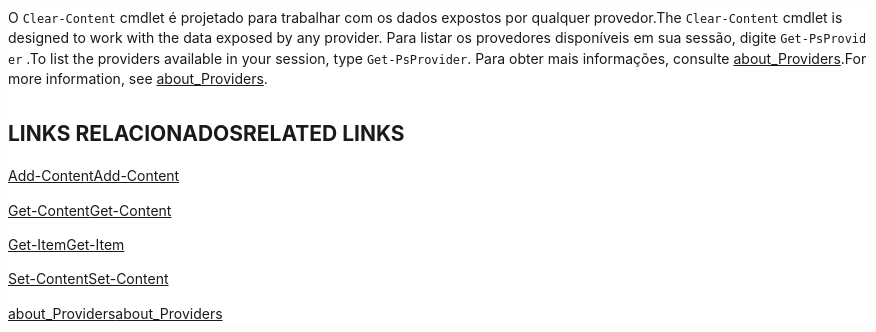 <span data-ttu-id="e80c1-192">O `Clear-Content` cmdlet é projetado para trabalhar com os dados expostos por qualquer provedor.</span><span class="sxs-lookup"><span data-stu-id="e80c1-192">The `Clear-Content` cmdlet is designed to work with the data exposed by any provider.</span></span>
<span data-ttu-id="e80c1-193">Para listar os provedores disponíveis em sua sessão, digite `Get-PsProvider` .</span><span class="sxs-lookup"><span data-stu-id="e80c1-193">To list the providers available in your session, type `Get-PsProvider`.</span></span>
<span data-ttu-id="e80c1-194">Para obter mais informações, consulte [about_Providers](../Microsoft.PowerShell.Core/About/about_Providers.md).</span><span class="sxs-lookup"><span data-stu-id="e80c1-194">For more information, see [about_Providers](../Microsoft.PowerShell.Core/About/about_Providers.md).</span></span>

## <span data-ttu-id="e80c1-195">LINKS RELACIONADOS</span><span class="sxs-lookup"><span data-stu-id="e80c1-195">RELATED LINKS</span></span>

[<span data-ttu-id="e80c1-196">Add-Content</span><span class="sxs-lookup"><span data-stu-id="e80c1-196">Add-Content</span></span>](Add-Content.md)

[<span data-ttu-id="e80c1-197">Get-Content</span><span class="sxs-lookup"><span data-stu-id="e80c1-197">Get-Content</span></span>](Get-Content.md)

[<span data-ttu-id="e80c1-198">Get-Item</span><span class="sxs-lookup"><span data-stu-id="e80c1-198">Get-Item</span></span>](Get-Item.md)

[<span data-ttu-id="e80c1-199">Set-Content</span><span class="sxs-lookup"><span data-stu-id="e80c1-199">Set-Content</span></span>](Set-Content.md)

[<span data-ttu-id="e80c1-200">about_Providers</span><span class="sxs-lookup"><span data-stu-id="e80c1-200">about_Providers</span></span>](../Microsoft.PowerShell.Core/About/about_Providers.md)
